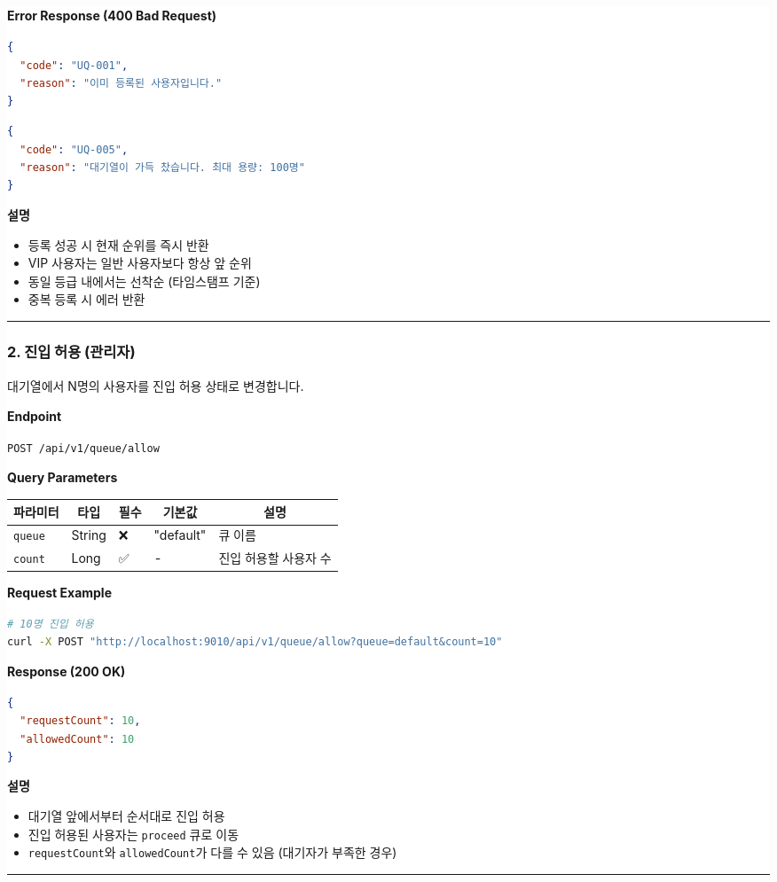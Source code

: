 **Error Response (400 Bad Request)**
```json
{
  "code": "UQ-001",
  "reason": "이미 등록된 사용자입니다."
}
```

```json
{
  "code": "UQ-005",
  "reason": "대기열이 가득 찼습니다. 최대 용량: 100명"
}
```

**설명**
- 등록 성공 시 현재 순위를 즉시 반환
- VIP 사용자는 일반 사용자보다 항상 앞 순위
- 동일 등급 내에서는 선착순 (타임스탬프 기준)
- 중복 등록 시 에러 반환

---

### 2. 진입 허용 (관리자)

대기열에서 N명의 사용자를 진입 허용 상태로 변경합니다.

**Endpoint**
```
POST /api/v1/queue/allow
```

**Query Parameters**

| 파라미터 | 타입 | 필수 | 기본값 | 설명 |
|---------|------|------|--------|------|
| `queue` | String | ❌ | "default" | 큐 이름 |
| `count` | Long | ✅ | - | 진입 허용할 사용자 수 |

**Request Example**
```bash
# 10명 진입 허용
curl -X POST "http://localhost:9010/api/v1/queue/allow?queue=default&count=10"
```

**Response (200 OK)**
```json
{
  "requestCount": 10,
  "allowedCount": 10
}
```

**설명**
- 대기열 앞에서부터 순서대로 진입 허용
- 진입 허용된 사용자는 `proceed` 큐로 이동
- `requestCount`와 `allowedCount`가 다를 수 있음 (대기자가 부족한 경우)

---